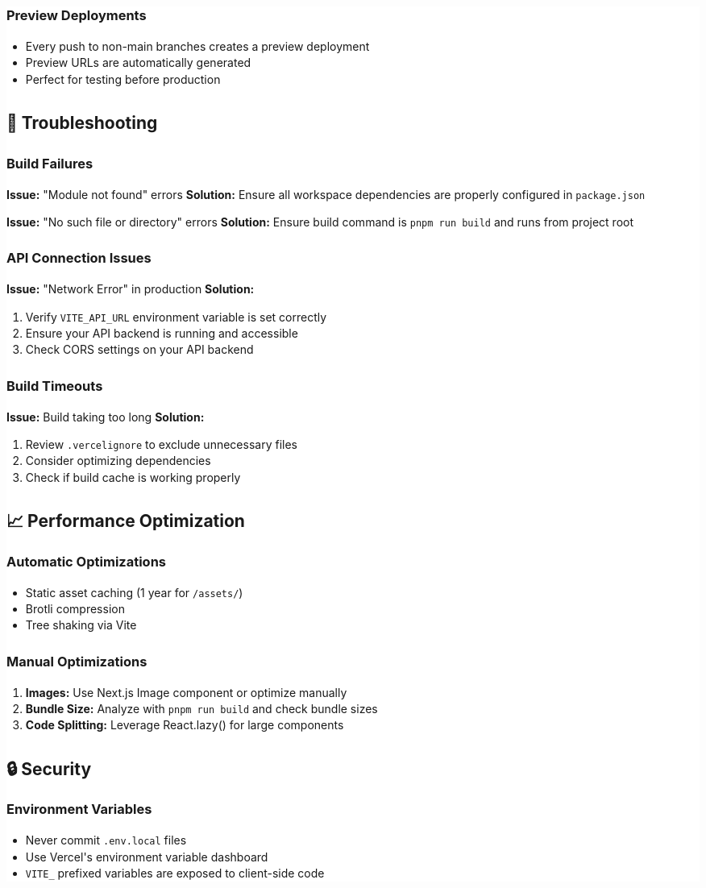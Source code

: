 ### Preview Deployments
- Every push to non-main branches creates a preview deployment
- Preview URLs are automatically generated
- Perfect for testing before production

## 🚨 Troubleshooting

### Build Failures

**Issue:** "Module not found" errors
**Solution:** Ensure all workspace dependencies are properly configured in `package.json`

**Issue:** "No such file or directory" errors
**Solution:** Ensure build command is `pnpm run build` and runs from project root

### API Connection Issues

**Issue:** "Network Error" in production
**Solution:**
1. Verify `VITE_API_URL` environment variable is set correctly
2. Ensure your API backend is running and accessible
3. Check CORS settings on your API backend

### Build Timeouts

**Issue:** Build taking too long
**Solution:**
1. Review `.vercelignore` to exclude unnecessary files
2. Consider optimizing dependencies
3. Check if build cache is working properly

## 📈 Performance Optimization

### Automatic Optimizations
- Static asset caching (1 year for `/assets/`)
- Brotli compression
- Tree shaking via Vite

### Manual Optimizations
1. **Images:** Use Next.js Image component or optimize manually
2. **Bundle Size:** Analyze with `pnpm run build` and check bundle sizes
3. **Code Splitting:** Leverage React.lazy() for large components

## 🔒 Security

### Environment Variables
- Never commit `.env.local` files
- Use Vercel's environment variable dashboard
- `VITE_` prefixed variables are exposed to client-side code
